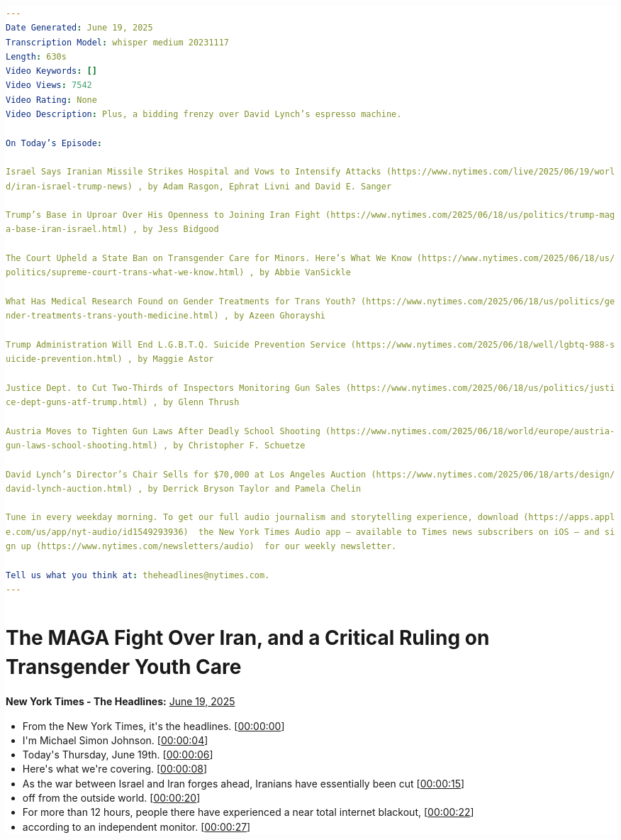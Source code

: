 ```yaml
---
Date Generated: June 19, 2025
Transcription Model: whisper medium 20231117
Length: 630s
Video Keywords: []
Video Views: 7542
Video Rating: None
Video Description: Plus, a bidding frenzy over David Lynch’s espresso machine. 

On Today’s Episode:

Israel Says Iranian Missile Strikes Hospital and Vows to Intensify Attacks (https://www.nytimes.com/live/2025/06/19/world/iran-israel-trump-news) , by Adam Rasgon, Ephrat Livni and David E. Sanger

Trump’s Base in Uproar Over His Openness to Joining Iran Fight (https://www.nytimes.com/2025/06/18/us/politics/trump-maga-base-iran-israel.html) , by Jess Bidgood

The Court Upheld a State Ban on Transgender Care for Minors. Here’s What We Know (https://www.nytimes.com/2025/06/18/us/politics/supreme-court-trans-what-we-know.html) , by Abbie VanSickle

What Has Medical Research Found on Gender Treatments for Trans Youth? (https://www.nytimes.com/2025/06/18/us/politics/gender-treatments-trans-youth-medicine.html) , by Azeen Ghorayshi

Trump Administration Will End L.G.B.T.Q. Suicide Prevention Service (https://www.nytimes.com/2025/06/18/well/lgbtq-988-suicide-prevention.html) , by Maggie Astor

Justice Dept. to Cut Two-Thirds of Inspectors Monitoring Gun Sales (https://www.nytimes.com/2025/06/18/us/politics/justice-dept-guns-atf-trump.html) , by Glenn Thrush

Austria Moves to Tighten Gun Laws After Deadly School Shooting (https://www.nytimes.com/2025/06/18/world/europe/austria-gun-laws-school-shooting.html) , by Christopher F. Schuetze

David Lynch’s Director’s Chair Sells for $70,000 at Los Angeles Auction (https://www.nytimes.com/2025/06/18/arts/design/david-lynch-auction.html) , by Derrick Bryson Taylor and Pamela Chelin

Tune in every weekday morning. To get our full audio journalism and storytelling experience, download (https://apps.apple.com/us/app/nyt-audio/id1549293936)  the New York Times Audio app — available to Times news subscribers on iOS — and sign up (https://www.nytimes.com/newsletters/audio)  for our weekly newsletter.

Tell us what you think at: theheadlines@nytimes.com.
---
```


# The MAGA Fight Over Iran, and a Critical Ruling on Transgender Youth Care
**New York Times - The Headlines:** [June 19, 2025](https://www.youtube.com/watch?v=FAyjAJQwmAc)
*  From the New York Times, it's the headlines. [[00:00:00](https://www.youtube.com/watch?v=FAyjAJQwmAc&t=0.0s)]
*  I'm Michael Simon Johnson. [[00:00:04](https://www.youtube.com/watch?v=FAyjAJQwmAc&t=4.9s)]
*  Today's Thursday, June 19th. [[00:00:06](https://www.youtube.com/watch?v=FAyjAJQwmAc&t=6.5600000000000005s)]
*  Here's what we're covering. [[00:00:08](https://www.youtube.com/watch?v=FAyjAJQwmAc&t=8.56s)]
*  As the war between Israel and Iran forges ahead, Iranians have essentially been cut [[00:00:15](https://www.youtube.com/watch?v=FAyjAJQwmAc&t=15.92s)]
*  off from the outside world. [[00:00:20](https://www.youtube.com/watch?v=FAyjAJQwmAc&t=20.64s)]
*  For more than 12 hours, people there have experienced a near total internet blackout, [[00:00:22](https://www.youtube.com/watch?v=FAyjAJQwmAc&t=22.5s)]
*  according to an independent monitor. [[00:00:27](https://www.youtube.com/watch?v=FAyjAJQwmAc&t=27.44s)]